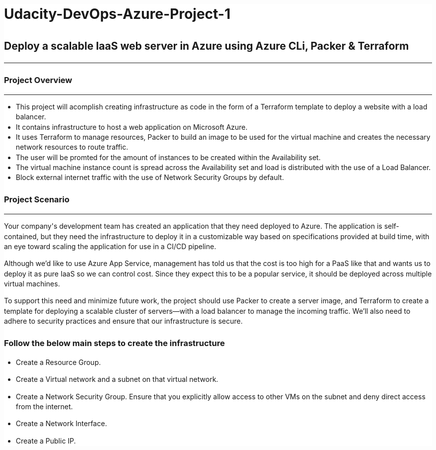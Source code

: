 # Udacity-DevOps-Azure-Project-1

## Deploy a scalable IaaS web server in Azure using Azure CLi, Packer & Terraform

****

### Project Overview

***

- This project will acomplish creating infrastructure as code in the form of a Terraform template to deploy a website with a load balancer.
- It contains infrastructure to host a web application on Microsoft Azure.
- It uses Terraform to manage resources, Packer to build an
image to be used for the virtual machine and creates the necessary network resources to route traffic.
- The user will be promted for the amount of instances to be created within the Availability set.
- The virtual machine instance count is spread across the Availability set and load is distributed with the use of a Load Balancer.
- Block external internet traffic with the use of Network Security Groups by default.

### Project Scenario

***
Your company's development team has created an application that they need deployed to Azure. The application is self-contained, but they need the infrastructure to deploy it in a customizable way based on specifications provided at build time, with an eye toward scaling the application for use in a CI/CD pipeline.

Although we’d like to use Azure App Service, management has told us that the cost is too high for a PaaS like that and wants us to deploy it as pure IaaS so we can control cost. Since they expect this to be a popular service, it should be deployed across multiple virtual machines.

To support this need and minimize future work, the project should use Packer to create a server image, and Terraform to create a template for deploying a scalable cluster of servers—with a load balancer to manage the incoming traffic. We’ll also need to adhere to security practices and ensure that our infrastructure is secure.

### Follow the below main steps to create the infrastructure

- Create a Resource Group.

- Create a Virtual network and a subnet on that virtual network.

- Create a Network Security Group. Ensure that you explicitly allow access to other VMs on the subnet and deny direct access from the internet.

- Create a Network Interface.

- Create a Public IP.
